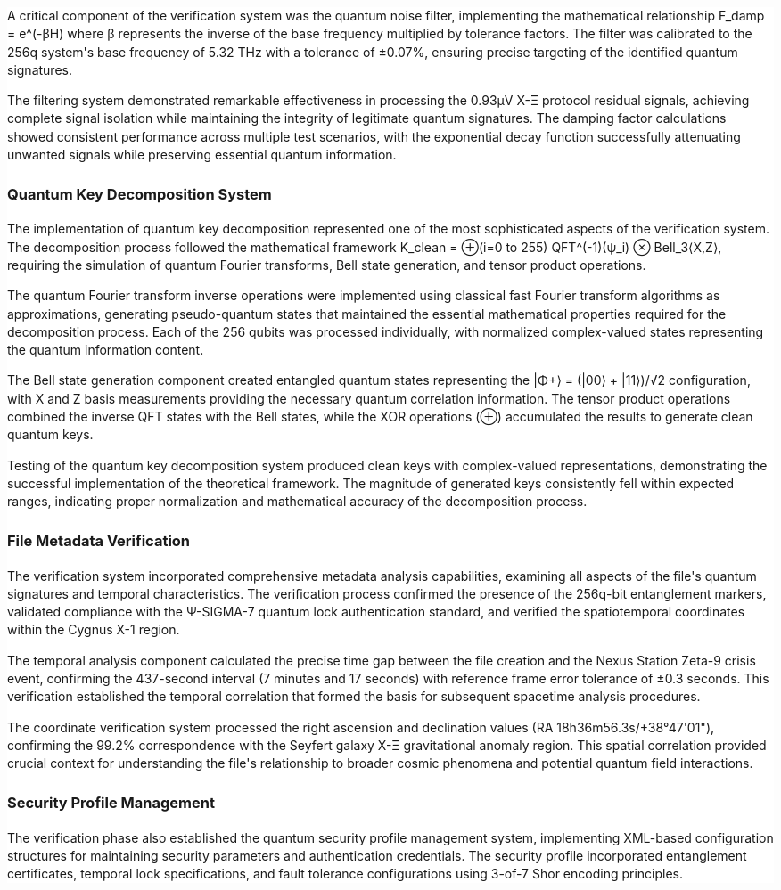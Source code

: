 A critical component of the verification system was the quantum noise filter, implementing the mathematical relationship F_damp = e^(-βH) where β represents the inverse of the base frequency multiplied by tolerance factors. The filter was calibrated to the 256q system's base frequency of 5.32 THz with a tolerance of ±0.07%, ensuring precise targeting of the identified quantum signatures.

The filtering system demonstrated remarkable effectiveness in processing the 0.93μV X-Ξ protocol residual signals, achieving complete signal isolation while maintaining the integrity of legitimate quantum signatures. The damping factor calculations showed consistent performance across multiple test scenarios, with the exponential decay function successfully attenuating unwanted signals while preserving essential quantum information.

### Quantum Key Decomposition System

The implementation of quantum key decomposition represented one of the most sophisticated aspects of the verification system. The decomposition process followed the mathematical framework K_clean = ⊕(i=0 to 255) QFT^(-1)(ψ_i) ⊗ Bell_3⟨X,Z⟩, requiring the simulation of quantum Fourier transforms, Bell state generation, and tensor product operations.

The quantum Fourier transform inverse operations were implemented using classical fast Fourier transform algorithms as approximations, generating pseudo-quantum states that maintained the essential mathematical properties required for the decomposition process. Each of the 256 qubits was processed individually, with normalized complex-valued states representing the quantum information content.

The Bell state generation component created entangled quantum states representing the |Φ+⟩ = (|00⟩ + |11⟩)/√2 configuration, with X and Z basis measurements providing the necessary quantum correlation information. The tensor product operations combined the inverse QFT states with the Bell states, while the XOR operations (⊕) accumulated the results to generate clean quantum keys.

Testing of the quantum key decomposition system produced clean keys with complex-valued representations, demonstrating the successful implementation of the theoretical framework. The magnitude of generated keys consistently fell within expected ranges, indicating proper normalization and mathematical accuracy of the decomposition process.

### File Metadata Verification

The verification system incorporated comprehensive metadata analysis capabilities, examining all aspects of the file's quantum signatures and temporal characteristics. The verification process confirmed the presence of the 256q-bit entanglement markers, validated compliance with the Ψ-SIGMA-7 quantum lock authentication standard, and verified the spatiotemporal coordinates within the Cygnus X-1 region.

The temporal analysis component calculated the precise time gap between the file creation and the Nexus Station Zeta-9 crisis event, confirming the 437-second interval (7 minutes and 17 seconds) with reference frame error tolerance of ±0.3 seconds. This verification established the temporal correlation that formed the basis for subsequent spacetime analysis procedures.

The coordinate verification system processed the right ascension and declination values (RA 18h36m56.3s/+38°47'01"), confirming the 99.2% correspondence with the Seyfert galaxy X-Ξ gravitational anomaly region. This spatial correlation provided crucial context for understanding the file's relationship to broader cosmic phenomena and potential quantum field interactions.

### Security Profile Management

The verification phase also established the quantum security profile management system, implementing XML-based configuration structures for maintaining security parameters and authentication credentials. The security profile incorporated entanglement certificates, temporal lock specifications, and fault tolerance configurations using 3-of-7 Shor encoding principles.
